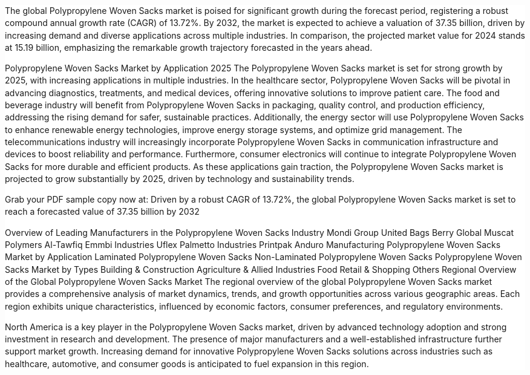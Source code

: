 The global Polypropylene Woven Sacks market is poised for significant growth during the forecast period, registering a robust compound annual growth rate (CAGR) of 13.72%. By 2032, the market is expected to achieve a valuation of 37.35 billion, driven by increasing demand and diverse applications across multiple industries. In comparison, the projected market value for 2024 stands at 15.19 billion, emphasizing the remarkable growth trajectory forecasted in the years ahead. 

Polypropylene Woven Sacks Market by Application 2025
The Polypropylene Woven Sacks market is set for strong growth by 2025, with increasing applications in multiple industries. In the healthcare sector, Polypropylene Woven Sacks will be pivotal in advancing diagnostics, treatments, and medical devices, offering innovative solutions to improve patient care. The food and beverage industry will benefit from Polypropylene Woven Sacks in packaging, quality control, and production efficiency, addressing the rising demand for safer, sustainable practices. Additionally, the energy sector will use Polypropylene Woven Sacks to enhance renewable energy technologies, improve energy storage systems, and optimize grid management. The telecommunications industry will increasingly incorporate Polypropylene Woven Sacks in communication infrastructure and devices to boost reliability and performance. Furthermore, consumer electronics will continue to integrate Polypropylene Woven Sacks for more durable and efficient products. As these applications gain traction, the Polypropylene Woven Sacks market is projected to grow substantially by 2025, driven by technology and sustainability trends.

Grab your PDF sample copy now at: Driven by a robust CAGR of 13.72%, the global Polypropylene Woven Sacks market is set to reach a forecasted value of 37.35 billion by 2032

Overview of Leading Manufacturers in the Polypropylene Woven Sacks Industry
Mondi Group
United Bags
Berry Global
Muscat Polymers
Al-Tawfiq
Emmbi Industries
Uflex
Palmetto Industries
Printpak
Anduro Manufacturing
Polypropylene Woven Sacks Market by Application
Laminated Polypropylene Woven Sacks
Non-Laminated Polypropylene Woven Sacks
Polypropylene Woven Sacks Market by Types
Building & Construction
Agriculture & Allied Industries
Food
Retail & Shopping
Others
Regional Overview of the Global Polypropylene Woven Sacks Market
The regional overview of the global Polypropylene Woven Sacks market provides a comprehensive analysis of market dynamics, trends, and growth opportunities across various geographic areas. Each region exhibits unique characteristics, influenced by economic factors, consumer preferences, and regulatory environments.

North America is a key player in the Polypropylene Woven Sacks market, driven by advanced technology adoption and strong investment in research and development. The presence of major manufacturers and a well-established infrastructure further support market growth. Increasing demand for innovative Polypropylene Woven Sacks solutions across industries such as healthcare, automotive, and consumer goods is anticipated to fuel expansion in this region.
